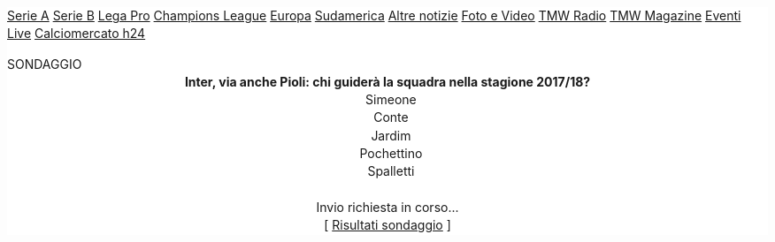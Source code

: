 <a href="/serie-a/" id="mn_serie_a" title="Ultime notizie Serie A"><span></span>Serie A</a> <a href="/serie-b/" title="Ultime notizie Serie B"><span></span>Serie B</a> <a href="/lega-pro/" title="Ultime notizie Lega Pro"><span></span>Lega Pro</a> <a href="/championsleague/" title="Ultime notizie Champions League"><span></span>Champions League</a> <a href="/europa/" id="mn_europa" title="Ultime notizie Europa"><span></span>Europa</a> <a href="/sudamerica/" id="mn_sudamerica" title="Ultime notizie Sudamerica"><span></span>Sudamerica</a> <a href="/altre-notizie/" id="mn_altre_notizie" title="Altre notizie"><span></span>Altre notizie</a> <a href="/media/" id="mn_media" title="Foto e video"><span></span>Foto e Video</a> <a href="#"><span></span>TMW Radio</a> <a href="//www.tmwmagazine.com/embed/" title="TMW Magazine"><span></span>TMW Magazine</a> <a href="/live-partite/" id="mn_live_partite" title="Eventi live"><span></span>Eventi Live</a> <a href="/calciomercato/" id="mn_calciomercato" title="Calciomercato h24"><span></span>Calciomercato h24</a>
</div>
<div align="center">

</div>
<div class="box">
<div class="head">
SONDAGGIO
</div>
<div class="body">
<div align="center">
<div class="upper">
<strong>Inter, via anche Pioli: chi guiderà la squadra nella stagione 2017/18?</strong>
</div>
<div class="small">
  Simeone
</div>
<div class="small">
  Conte
</div>
<div class="small">
  Jardim
</div>
<div class="small">
  Pochettino
</div>
<div class="small">
  Spalletti
</div>
<br />

<div align="center">

</div>
<div class="testo">
<div id="handler_txt_sondaggio_sx" class="sommario small">

</div>
</div>
<div id="handler_sondaggio_sx" class="sondaggio_load">
<div align="center">
Invio richiesta in corso...
</div>
</div>
<div class="small" align="center">
[ <a href="/sondaggi/sondaggio-622">Risultati sondaggio</a> ]
</div>
</div>
</div>
</div>
<div align="center">
<div id="div-gpt-ad-1456240009498-4">
